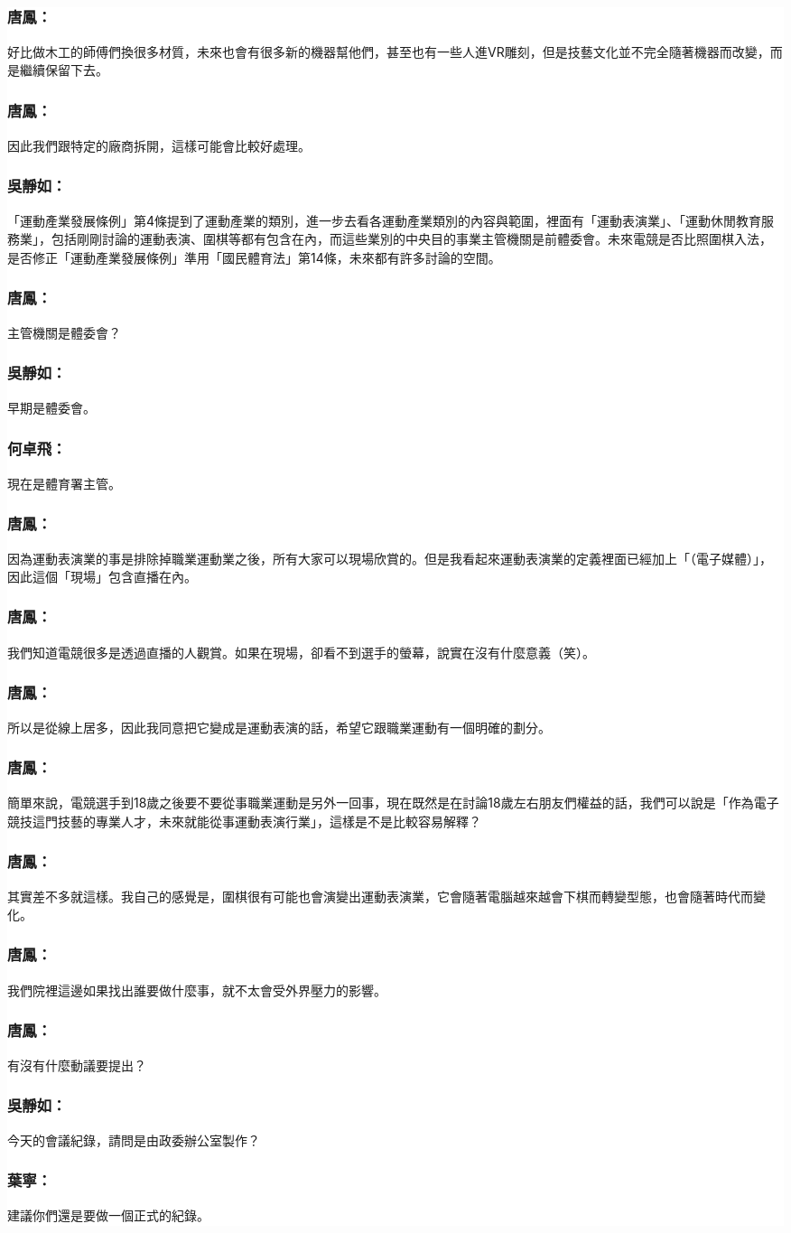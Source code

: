 ### 唐鳳：
好比做木工的師傅們換很多材質，未來也會有很多新的機器幫他們，甚至也有一些人進VR雕刻，但是技藝文化並不完全隨著機器而改變，而是繼續保留下去。

### 唐鳳：
因此我們跟特定的廠商拆開，這樣可能會比較好處理。

### 吳靜如：
「運動產業發展條例」第4條提到了運動產業的類別，進一步去看各運動產業類別的內容與範圍，裡面有「運動表演業」、「運動休閒教育服務業」，包括剛剛討論的運動表演、圍棋等都有包含在內，而這些業別的中央目的事業主管機關是前體委會。未來電競是否比照圍棋入法，是否修正「運動產業發展條例」準用「國民體育法」第14條，未來都有許多討論的空間。

### 唐鳳：
主管機關是體委會？

### 吳靜如：
早期是體委會。

### 何卓飛：
現在是體育署主管。

### 唐鳳：
因為運動表演業的事是排除掉職業運動業之後，所有大家可以現場欣賞的。但是我看起來運動表演業的定義裡面已經加上「（電子媒體）」，因此這個「現場」包含直播在內。

### 唐鳳：
我們知道電競很多是透過直播的人觀賞。如果在現場，卻看不到選手的螢幕，說實在沒有什麼意義（笑）。

### 唐鳳：
所以是從線上居多，因此我同意把它變成是運動表演的話，希望它跟職業運動有一個明確的劃分。

### 唐鳳：
簡單來說，電競選手到18歲之後要不要從事職業運動是另外一回事，現在既然是在討論18歲左右朋友們權益的話，我們可以說是「作為電子競技這門技藝的專業人才，未來就能從事運動表演行業」，這樣是不是比較容易解釋？

### 唐鳳：
其實差不多就這樣。我自己的感覺是，圍棋很有可能也會演變出運動表演業，它會隨著電腦越來越會下棋而轉變型態，也會隨著時代而變化。

### 唐鳳：
我們院裡這邊如果找出誰要做什麼事，就不太會受外界壓力的影響。

### 唐鳳：
有沒有什麼動議要提出？

### 吳靜如：
今天的會議紀錄，請問是由政委辦公室製作？

### 葉寧：
建議你們還是要做一個正式的紀錄。
